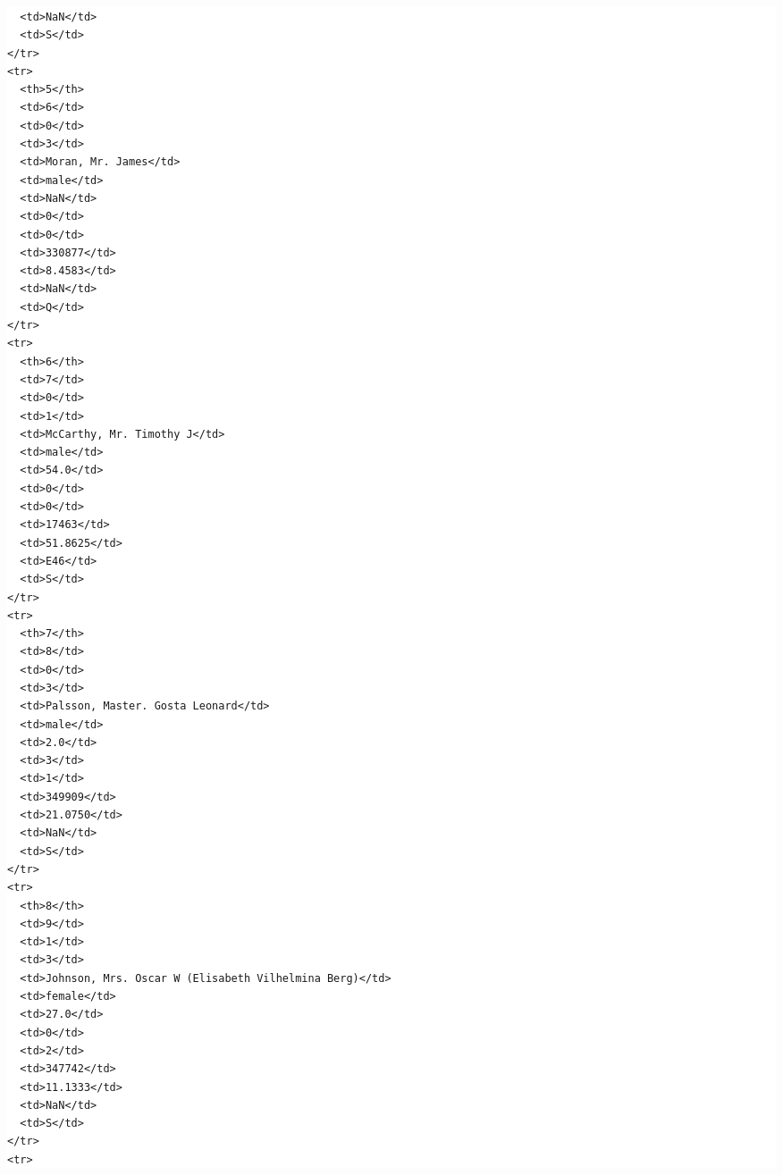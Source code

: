       <td>NaN</td>
      <td>S</td>
    </tr>
    <tr>
      <th>5</th>
      <td>6</td>
      <td>0</td>
      <td>3</td>
      <td>Moran, Mr. James</td>
      <td>male</td>
      <td>NaN</td>
      <td>0</td>
      <td>0</td>
      <td>330877</td>
      <td>8.4583</td>
      <td>NaN</td>
      <td>Q</td>
    </tr>
    <tr>
      <th>6</th>
      <td>7</td>
      <td>0</td>
      <td>1</td>
      <td>McCarthy, Mr. Timothy J</td>
      <td>male</td>
      <td>54.0</td>
      <td>0</td>
      <td>0</td>
      <td>17463</td>
      <td>51.8625</td>
      <td>E46</td>
      <td>S</td>
    </tr>
    <tr>
      <th>7</th>
      <td>8</td>
      <td>0</td>
      <td>3</td>
      <td>Palsson, Master. Gosta Leonard</td>
      <td>male</td>
      <td>2.0</td>
      <td>3</td>
      <td>1</td>
      <td>349909</td>
      <td>21.0750</td>
      <td>NaN</td>
      <td>S</td>
    </tr>
    <tr>
      <th>8</th>
      <td>9</td>
      <td>1</td>
      <td>3</td>
      <td>Johnson, Mrs. Oscar W (Elisabeth Vilhelmina Berg)</td>
      <td>female</td>
      <td>27.0</td>
      <td>0</td>
      <td>2</td>
      <td>347742</td>
      <td>11.1333</td>
      <td>NaN</td>
      <td>S</td>
    </tr>
    <tr>